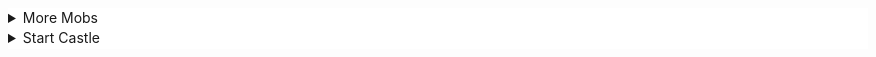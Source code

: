<details><summary>More Mobs</summary></details>



<details>
<summary>Start Castle</summary>
<br>


![Alt text](https://xforgeassets002.xboxlive.com/pf-title-b63a0803d3653643-20ca2/8e773631-b0e5-405d-abe7-d68e889a4b81/StartCastle_Thumbnail_0.jpg "Thumbnail")

```
Beyond acres of fruitful land lies a massive castle thriving from the heart of a towering tree. Legend has it that the tree sprouted and created the castle from its limbs. If the tree were to cease to exist, the castle would follow suit. Do you think you can reach its peak?

- Includes 4 skins
- Many rooms to explore and limbs to climb
- By LucidBlocks & Pathway Studios
```

AverageRating: 4.5

TotalRatingsCount: 14

Genre: action
